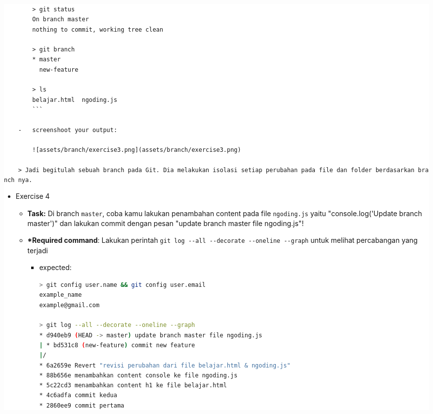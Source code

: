            > git status
            On branch master
            nothing to commit, working tree clean

            > git branch
            * master
              new-feature

            > ls
            belajar.html  ngoding.js
            ```

        -   screenshoot your output:

            ![assets/branch/exercise3.png](assets/branch/exercise3.png)

        > Jadi begitulah sebuah branch pada Git. Dia melakukan isolasi setiap perubahan pada file dan folder berdasarkan branch nya.

-   Exercise 4

    -   **Task:** Di branch `master`, coba kamu lakukan penambahan content pada file `ngoding.js` yaitu "console.log('Update branch master')" dan lakukan commit dengan pesan "update branch master file ngoding.js"!

    -   **\*Required command**: Lakukan perintah `git log --all --decorate --oneline --graph` untuk melihat percabangan yang terjadi

        -   expected:

            ```bash
            > git config user.name && git config user.email
            example_name
            example@gmail.com

            > git log --all --decorate --oneline --graph
            * d940eb9 (HEAD -> master) update branch master file ngoding.js
            | * bd531c8 (new-feature) commit new feature
            |/
            * 6a2659e Revert "revisi perubahan dari file belajar.html & ngoding.js"
            * 88b656e menambahkan content console ke file ngoding.js
            * 5c22cd3 menambahkan content h1 ke file belajar.html
            * 4c6adfa commit kedua
            * 2860ee9 commit pertama
            ```

